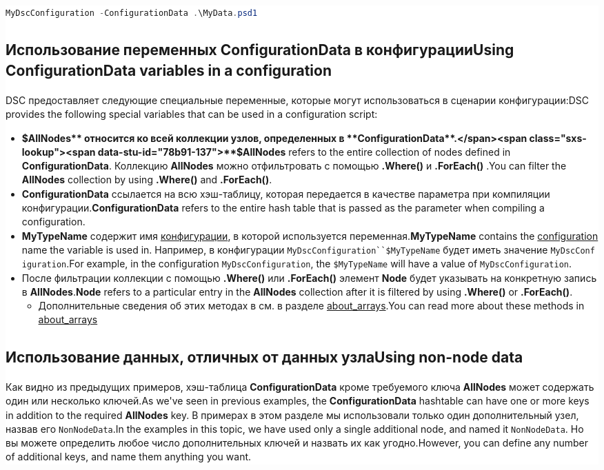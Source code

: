 ```powershell
MyDscConfiguration -ConfigurationData .\MyData.psd1
```

## <a name="using-configurationdata-variables-in-a-configuration"></a><span data-ttu-id="78b91-135">Использование переменных ConfigurationData в конфигурации</span><span class="sxs-lookup"><span data-stu-id="78b91-135">Using ConfigurationData variables in a configuration</span></span>

<span data-ttu-id="78b91-136">DSC предоставляет следующие специальные переменные, которые могут использоваться в сценарии конфигурации:</span><span class="sxs-lookup"><span data-stu-id="78b91-136">DSC provides the following special variables that can be used in a configuration script:</span></span>

- <span data-ttu-id="78b91-137">**$AllNodes** относится ко всей коллекции узлов, определенных в **ConfigurationData**.</span><span class="sxs-lookup"><span data-stu-id="78b91-137">**$AllNodes** refers to the entire collection of nodes defined in **ConfigurationData**.</span></span> <span data-ttu-id="78b91-138">Коллекцию **AllNodes** можно отфильтровать с помощью **.Where()** и **.ForEach()** .</span><span class="sxs-lookup"><span data-stu-id="78b91-138">You can filter the **AllNodes** collection by using **.Where()** and **.ForEach()**.</span></span>
- <span data-ttu-id="78b91-139">**ConfigurationData** ссылается на всю хэш-таблицу, которая передается в качестве параметра при компиляции конфигурации.</span><span class="sxs-lookup"><span data-stu-id="78b91-139">**ConfigurationData** refers to the entire hash table that is passed as the parameter when compiling a configuration.</span></span>
- <span data-ttu-id="78b91-140">**MyTypeName** содержит имя [конфигурации](configurations.md), в которой используется переменная.</span><span class="sxs-lookup"><span data-stu-id="78b91-140">**MyTypeName** contains the [configuration](configurations.md) name the variable is used in.</span></span> <span data-ttu-id="78b91-141">Например, в конфигурации `MyDscConfiguration``$MyTypeName` будет иметь значение `MyDscConfiguration`.</span><span class="sxs-lookup"><span data-stu-id="78b91-141">For example, in the configuration `MyDscConfiguration`, the `$MyTypeName` will have a value of `MyDscConfiguration`.</span></span>
- <span data-ttu-id="78b91-142">После фильтрации коллекции с помощью **.Where()** или **.ForEach()** элемент **Node** будет указывать на конкретную запись в **AllNodes**.</span><span class="sxs-lookup"><span data-stu-id="78b91-142">**Node** refers to a particular entry in the **AllNodes** collection after it is filtered by using **.Where()** or **.ForEach()**.</span></span>
  - <span data-ttu-id="78b91-143">Дополнительные сведения об этих методах в см. в разделе [about_arrays](/powershell/module/microsoft.powershell.core/about/about_arrays).</span><span class="sxs-lookup"><span data-stu-id="78b91-143">You can read more about these methods in [about_arrays](/powershell/module/microsoft.powershell.core/about/about_arrays)</span></span>

## <a name="using-non-node-data"></a><span data-ttu-id="78b91-144">Использование данных, отличных от данных узла</span><span class="sxs-lookup"><span data-stu-id="78b91-144">Using non-node data</span></span>

<span data-ttu-id="78b91-145">Как видно из предыдущих примеров, хэш-таблица **ConfigurationData** кроме требуемого ключа **AllNodes** может содержать один или несколько ключей.</span><span class="sxs-lookup"><span data-stu-id="78b91-145">As we've seen in previous examples, the **ConfigurationData** hashtable can have one or more keys in addition to the required **AllNodes** key.</span></span>
<span data-ttu-id="78b91-146">В примерах в этом разделе мы использовали только один дополнительный узел, назвав его `NonNodeData`.</span><span class="sxs-lookup"><span data-stu-id="78b91-146">In the examples in this topic, we have used only a single additional node, and named it `NonNodeData`.</span></span>
<span data-ttu-id="78b91-147">Но вы можете определить любое число дополнительных ключей и назвать их как угодно.</span><span class="sxs-lookup"><span data-stu-id="78b91-147">However, you can define any number of additional keys, and name them anything you want.</span></span>
